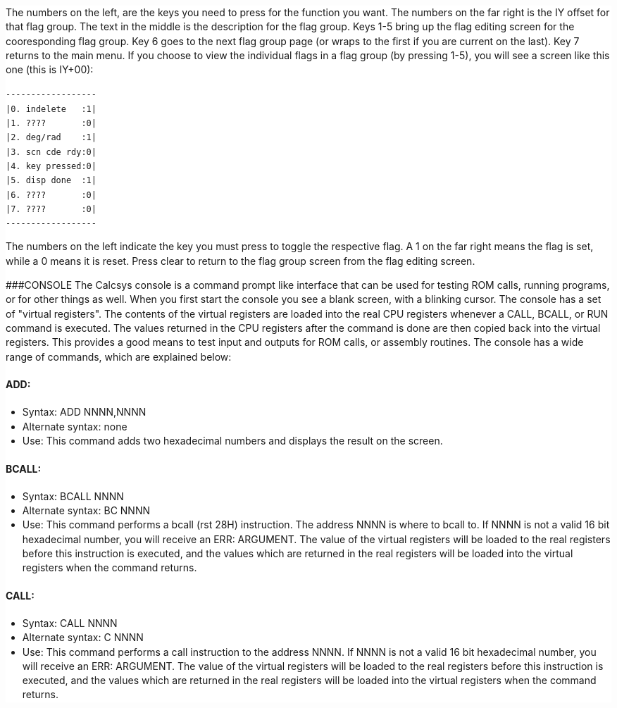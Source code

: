 The numbers on the left, are the keys you need to press for the function you want.  The numbers on the far right is the IY offset for that flag group.  The text in the middle is the description for the flag group.  Keys 1-5 bring up the flag editing screen for the cooresponding flag group.  Key 6 goes to the next flag group page (or wraps to the first if you are current on the last).  Key 7 returns to the main menu.  If you choose to view the individual flags in a flag group (by pressing 1-5), you will see a screen like this one (this is IY+00):

```
------------------
|0. indelete   :1|
|1. ????       :0|
|2. deg/rad    :1|
|3. scn cde rdy:0|
|4. key pressed:0|
|5. disp done  :1|
|6. ????       :0|
|7. ????       :0|
------------------
```

The numbers on the left indicate the key you must press to toggle the respective flag.  A 1 on the far right means the flag is set, while a 0 means it is reset.  Press clear to return to the flag group screen from the flag editing screen.


###CONSOLE
The Calcsys console is a command prompt like interface that can be used for testing ROM calls, running programs, or for other things as well.  When you first start the console you see a blank screen, with a blinking cursor.  The console has a set of "virtual registers".  The contents of the virtual registers are loaded into the real CPU registers whenever a CALL, BCALL, or RUN command is executed.  The values returned in the CPU registers after the command is done are then copied back into the virtual registers.  This provides a good means to test input and outputs for ROM calls, or assembly routines.  The console has a wide range of commands, which are explained below:

#### ADD:

- Syntax: ADD NNNN,NNNN
- Alternate syntax: none
- Use: This command adds two hexadecimal numbers and displays the result on the screen.

#### BCALL:

- Syntax: BCALL NNNN
- Alternate syntax: BC NNNN
- Use: This command performs a bcall (rst 28H) instruction.   The address NNNN is where to bcall to.  If NNNN is not a valid 16 bit hexadecimal number, you will receive an ERR: ARGUMENT. The value of the virtual registers will be loaded to the real registers before this instruction is executed, and the values which are returned in the real registers will be loaded into the virtual registers when the command returns. 

#### CALL:

- Syntax: CALL NNNN
- Alternate syntax: C NNNN
- Use: This command performs a call instruction to the address NNNN.  If NNNN is not a valid 16 bit hexadecimal number, you will receive an ERR: ARGUMENT. The value of the virtual registers will be loaded to the real registers before this instruction is executed, and the values which are returned in the real registers will be loaded into the virtual registers when the command returns.
